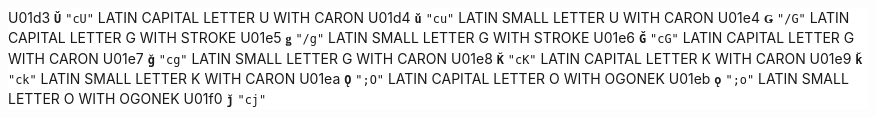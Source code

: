   <tr>
   <td>U01d3</td>
   <td align="center"><code><b>Ǔ</b></code></td>
   <td><code>"cU"</code></td>
   <td>LATIN CAPITAL LETTER U WITH CARON</td>
  </tr>
  <tr>
   <td>U01d4</td>
   <td align="center"><code><b>ǔ</b></code></td>
   <td><code>"cu"</code></td>
   <td>LATIN SMALL LETTER U WITH CARON</td>
  </tr>
  <tr>
   <td>U01e4</td>
   <td align="center"><code><b>Ǥ</b></code></td>
   <td><code>"/G"</code></td>
   <td>LATIN CAPITAL LETTER G WITH STROKE</td>
  </tr>
  <tr>
   <td>U01e5</td>
   <td align="center"><code><b>ǥ</b></code></td>
   <td><code>"/g"</code></td>
   <td>LATIN SMALL LETTER G WITH STROKE</td>
  </tr>
  <tr>
   <td>U01e6</td>
   <td align="center"><code><b>Ǧ</b></code></td>
   <td><code>"cG"</code></td>
   <td>LATIN CAPITAL LETTER G WITH CARON</td>
  </tr>
  <tr>
   <td>U01e7</td>
   <td align="center"><code><b>ǧ</b></code></td>
   <td><code>"cg"</code></td>
   <td>LATIN SMALL LETTER G WITH CARON</td>
  </tr>
  <tr>
   <td>U01e8</td>
   <td align="center"><code><b>Ǩ</b></code></td>
   <td><code>"cK"</code></td>
   <td>LATIN CAPITAL LETTER K WITH CARON</td>
  </tr>
  <tr>
   <td>U01e9</td>
   <td align="center"><code><b>ǩ</b></code></td>
   <td><code>"ck"</code></td>
   <td>LATIN SMALL LETTER K WITH CARON</td>
  </tr>
  <tr>
   <td>U01ea</td>
   <td align="center"><code><b>Ǫ</b></code></td>
   <td><code>";O"</code></td>
   <td>LATIN CAPITAL LETTER O WITH OGONEK</td>
  </tr>
  <tr>
   <td>U01eb</td>
   <td align="center"><code><b>ǫ</b></code></td>
   <td><code>";o"</code></td>
   <td>LATIN SMALL LETTER O WITH OGONEK</td>
  </tr>
  <tr>
   <td>U01f0</td>
   <td align="center"><code><b>ǰ</b></code></td>
   <td><code>"cj"</code></td>